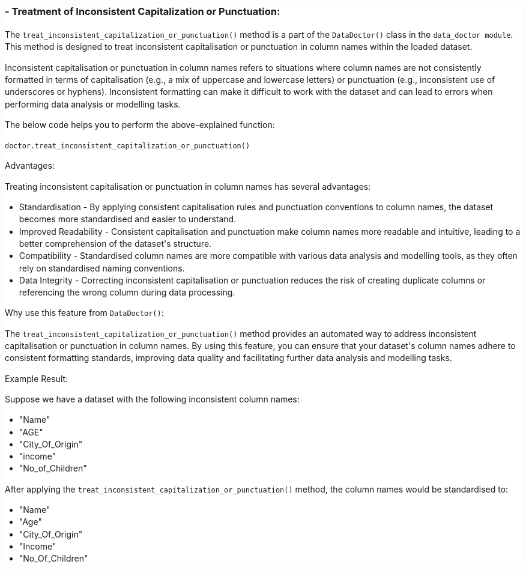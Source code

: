 ### - Treatment of Inconsistent Capitalization or Punctuation:

The `treat_inconsistent_capitalization_or_punctuation()` method is a part of the `DataDoctor()` class in the `data_doctor module`. This method is designed to treat inconsistent capitalisation or punctuation in column names within the loaded dataset.

Inconsistent capitalisation or punctuation in column names refers to situations where column names are not consistently formatted in terms of capitalisation (e.g., a mix of uppercase and lowercase letters) or punctuation (e.g., inconsistent use of underscores or hyphens). Inconsistent formatting can make it difficult to work with the dataset and can lead to errors when performing data analysis or modelling tasks.

The below code helps you to perform the above-explained function:
```
doctor.treat_inconsistent_capitalization_or_punctuation()
```

Advantages:

Treating inconsistent capitalisation or punctuation in column names has several advantages:

- Standardisation - By applying consistent capitalisation rules and punctuation conventions to column names, the dataset becomes more standardised and easier to understand.
- Improved Readability - Consistent capitalisation and punctuation make column names more readable and intuitive, leading to a better comprehension of the dataset's structure.
- Compatibility - Standardised column names are more compatible with various data analysis and modelling tools, as they often rely on standardised naming conventions.
- Data Integrity - Correcting inconsistent capitalisation or punctuation reduces the risk of creating duplicate columns or referencing the wrong column during data processing.

Why use this feature from `DataDoctor()`:

The `treat_inconsistent_capitalization_or_punctuation()` method provides an automated way to address inconsistent capitalisation or punctuation in column names. By using this feature, you can ensure that your dataset's column names adhere to consistent formatting standards, improving data quality and facilitating further data analysis and modelling tasks.

Example Result:

Suppose we have a dataset with the following inconsistent column names:

- "Name"
- "AGE"
- "City_Of_Origin"
- "income"
- "No_of_Children"

After applying the `treat_inconsistent_capitalization_or_punctuation()` method, the column names would be standardised to:

- "Name"
- "Age"
- "City_Of_Origin"
- "Income"
- "No_Of_Children"
